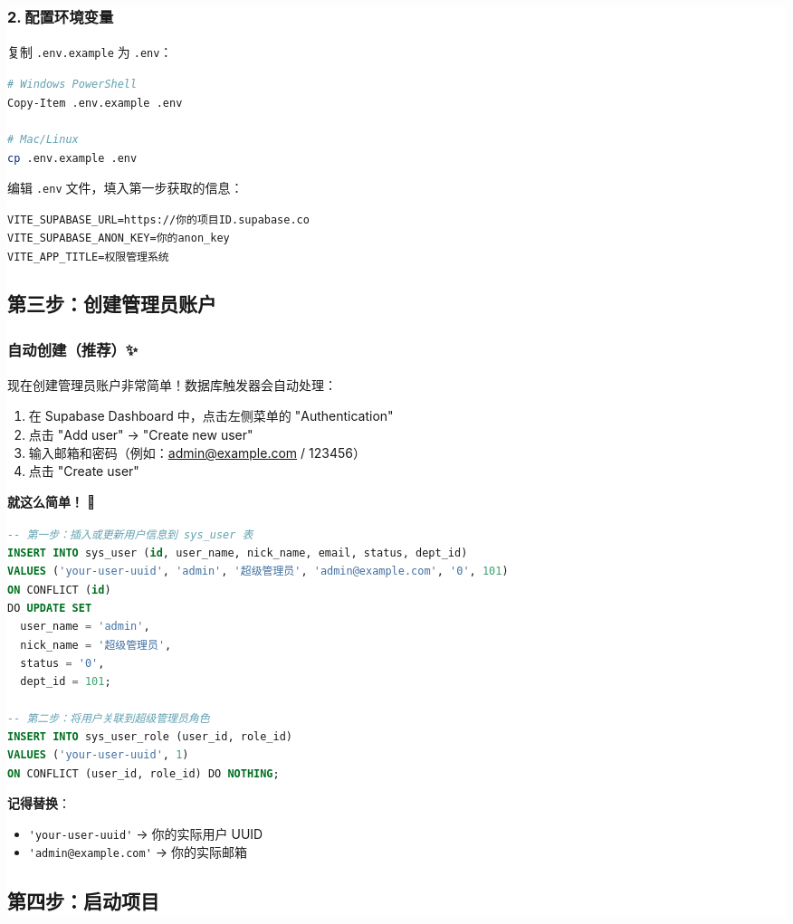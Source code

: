 ### 2. 配置环境变量

复制 `.env.example` 为 `.env`：
```bash
# Windows PowerShell
Copy-Item .env.example .env

# Mac/Linux
cp .env.example .env
```

编辑 `.env` 文件，填入第一步获取的信息：
```env
VITE_SUPABASE_URL=https://你的项目ID.supabase.co
VITE_SUPABASE_ANON_KEY=你的anon_key
VITE_APP_TITLE=权限管理系统
```

## 第三步：创建管理员账户

### 自动创建（推荐）✨

现在创建管理员账户非常简单！数据库触发器会自动处理：

1. 在 Supabase Dashboard 中，点击左侧菜单的 "Authentication"
2. 点击 "Add user" → "Create new user"
3. 输入邮箱和密码（例如：admin@example.com / 123456）
4. 点击 "Create user"

**就这么简单！** 🎉

```sql
-- 第一步：插入或更新用户信息到 sys_user 表
INSERT INTO sys_user (id, user_name, nick_name, email, status, dept_id)
VALUES ('your-user-uuid', 'admin', '超级管理员', 'admin@example.com', '0', 101)
ON CONFLICT (id) 
DO UPDATE SET 
  user_name = 'admin', 
  nick_name = '超级管理员',
  status = '0',
  dept_id = 101;

-- 第二步：将用户关联到超级管理员角色
INSERT INTO sys_user_role (user_id, role_id) 
VALUES ('your-user-uuid', 1)
ON CONFLICT (user_id, role_id) DO NOTHING;
```

**记得替换**：
- `'your-user-uuid'` → 你的实际用户 UUID
- `'admin@example.com'` → 你的实际邮箱

## 第四步：启动项目

